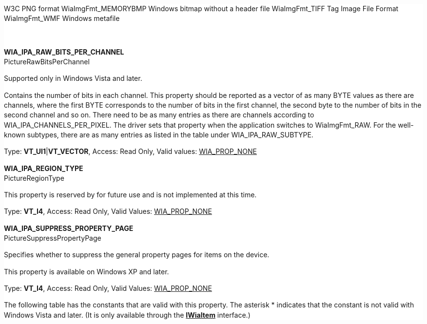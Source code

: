 <td>W3C PNG format</td>
</tr>
<tr class="even">
<td>WiaImgFmt_MEMORYBMP</td>
<td>Windows bitmap without a header file</td>
</tr>
<tr class="odd">
<td>WiaImgFmt_TIFF</td>
<td>Tag Image File Format</td>
</tr>
<tr class="even">
<td>WiaImgFmt_WMF</td>
<td>Windows metafile</td>
</tr>
</tbody>
</table>

<p> </p></td>
</tr>
<tr class="even">
<td ><span id="WIA_IPA_RAW_BITS_PER_CHANNEL"></span><span id="wia_ipa_raw_bits_per_channel"></span><dl> <dt><strong>WIA_IPA_RAW_BITS_PER_CHANNEL</strong></dt> <dt>PictureRawBitsPerChannel</dt> </dl></td>
<td ><p>Supported only in Windows Vista and later.</p>
<p>Contains the number of bits in each channel. This property should be reported as a vector of as many BYTE values as there are channels, where the first BYTE corresponds to the number of bits in the first channel, the second byte to the number of bits in the second channel and so on. There need to be as many entries as there are channels according to WIA_IPA_CHANNELS_PER_PIXEL. The driver sets that property when the application switches to WiaImgFmt_RAW. For the well-known subtypes, there are as many entries as listed in the table under WIA_IPA_RAW_SUBTYPE.</p>
<p>Type: <strong>VT_UI1</strong>|<strong>VT_VECTOR</strong>, Access: Read Only, Valid values: <a href="-wia-property-attributes.md">WIA_PROP_NONE</a></p></td>
</tr>
<tr class="odd">
<td ><span id="WIA_IPA_REGION_TYPE"></span><span id="wia_ipa_region_type"></span><dl> <dt><strong>WIA_IPA_REGION_TYPE</strong></dt> <dt>PictureRegionType</dt> </dl></td>
<td ><p>This property is reserved by for future use and is not implemented at this time.</p>
<p>Type: <strong>VT_I4</strong>, Access: Read Only, Valid Values: <a href="-wia-property-attributes.md">WIA_PROP_NONE</a></p></td>
</tr>
<tr class="even">
<td ><span id="WIA_IPA_SUPPRESS_PROPERTY_PAGE"></span><span id="wia_ipa_suppress_property_page"></span><dl> <dt><strong>WIA_IPA_SUPPRESS_PROPERTY_PAGE</strong></dt> <dt>PictureSuppressPropertyPage</dt> </dl></td>
<td ><p>Specifies whether to suppress the general property pages for items on the device.</p>
<p>This property is available on Windows XP and later.</p>
<p>Type: <strong>VT_I4</strong>, Access: Read Only, Valid Values: <a href="-wia-property-attributes.md">WIA_PROP_NONE</a></p>
<p>The following table has the constants that are valid with this property. The asterisk * indicates that the constant is not valid with Windows Vista and later. (It is only available through the <a href="/windows/desktop/api/wia_xp/nn-wia_xp-iwiaitem"><strong>IWiaItem</strong></a> interface.)</p>
